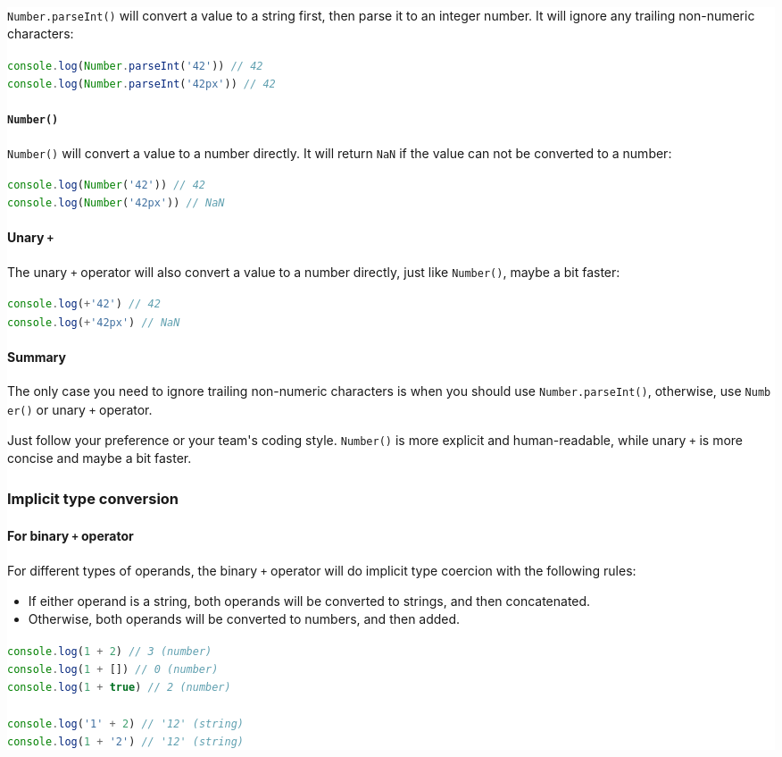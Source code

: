 `Number.parseInt()` will convert a value to a string first, then parse it to an integer number. It will ignore any
trailing non-numeric characters:

```js
console.log(Number.parseInt('42')) // 42
console.log(Number.parseInt('42px')) // 42
```

#### `Number()`

`Number()` will convert a value to a number directly. It will return `NaN` if the value can not be converted to a
number:

```js
console.log(Number('42')) // 42
console.log(Number('42px')) // NaN
```

#### Unary `+`

The unary `+` operator will also convert a value to a number directly, just like `Number()`, maybe a bit faster:

```js
console.log(+'42') // 42
console.log(+'42px') // NaN
```

#### Summary

The only case you need to ignore trailing non-numeric characters is when you should use `Number.parseInt()`, otherwise,
use `Number()` or unary `+` operator.

Just follow your preference or your team's coding style. `Number()` is more explicit and human-readable, while unary `+`
is more concise and maybe a bit faster.

### Implicit type conversion

#### For binary `+` operator

For different types of operands, the binary `+` operator will do implicit type coercion with the following rules:

- If either operand is a string, both operands will be converted to strings, and then concatenated.
- Otherwise, both operands will be converted to numbers, and then added.



```js
console.log(1 + 2) // 3 (number)
console.log(1 + []) // 0 (number)
console.log(1 + true) // 2 (number)

console.log('1' + 2) // '12' (string)
console.log(1 + '2') // '12' (string)
```
